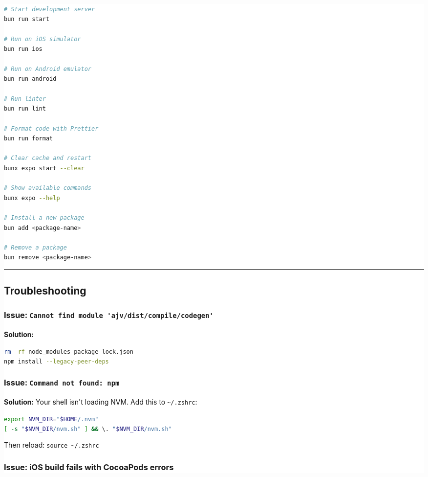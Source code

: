 ```bash
# Start development server
bun run start

# Run on iOS simulator
bun run ios

# Run on Android emulator
bun run android

# Run linter
bun run lint

# Format code with Prettier
bun run format

# Clear cache and restart
bunx expo start --clear

# Show available commands
bunx expo --help

# Install a new package
bun add <package-name>

# Remove a package
bun remove <package-name>
```

---

## Troubleshooting

### Issue: `Cannot find module 'ajv/dist/compile/codegen'`

**Solution:**
```bash
rm -rf node_modules package-lock.json
npm install --legacy-peer-deps
```

### Issue: `Command not found: npm`

**Solution:** Your shell isn't loading NVM. Add this to `~/.zshrc`:
```bash
export NVM_DIR="$HOME/.nvm"
[ -s "$NVM_DIR/nvm.sh" ] && \. "$NVM_DIR/nvm.sh"
```

Then reload: `source ~/.zshrc`

### Issue: iOS build fails with CocoaPods errors
